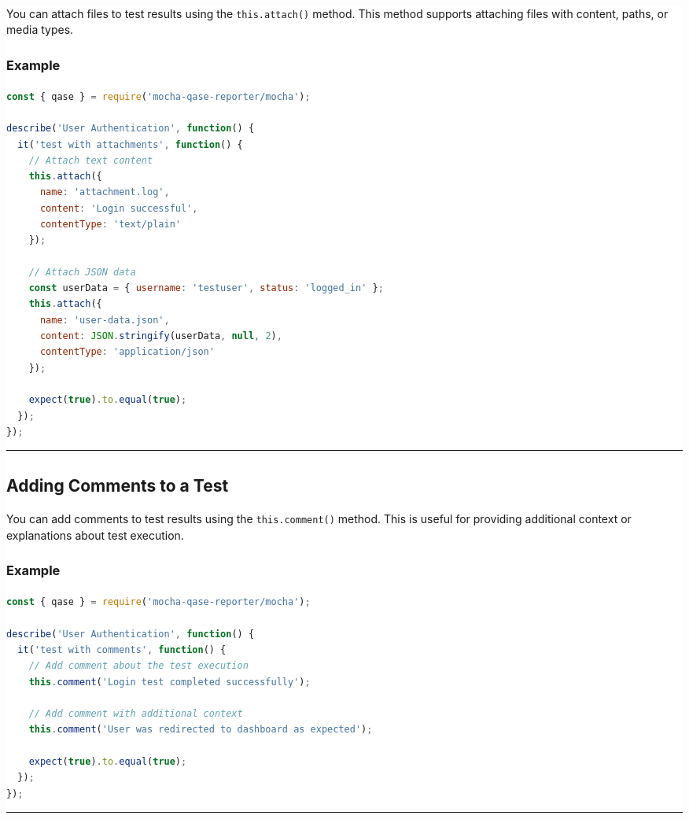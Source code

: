 You can attach files to test results using the `this.attach()` method. This method supports attaching files
with content, paths, or media types.

### Example

```javascript
const { qase } = require('mocha-qase-reporter/mocha');

describe('User Authentication', function() {
  it('test with attachments', function() {
    // Attach text content
    this.attach({
      name: 'attachment.log',
      content: 'Login successful',
      contentType: 'text/plain'
    });
    
    // Attach JSON data
    const userData = { username: 'testuser', status: 'logged_in' };
    this.attach({
      name: 'user-data.json',
      content: JSON.stringify(userData, null, 2),
      contentType: 'application/json'
    });
    
    expect(true).to.equal(true);
  });
});
```

---

## Adding Comments to a Test

You can add comments to test results using the `this.comment()` method. This is useful for providing additional
context or explanations about test execution.

### Example

```javascript
const { qase } = require('mocha-qase-reporter/mocha');

describe('User Authentication', function() {
  it('test with comments', function() {
    // Add comment about the test execution
    this.comment('Login test completed successfully');
    
    // Add comment with additional context
    this.comment('User was redirected to dashboard as expected');
    
    expect(true).to.equal(true);
  });
});
```

---
